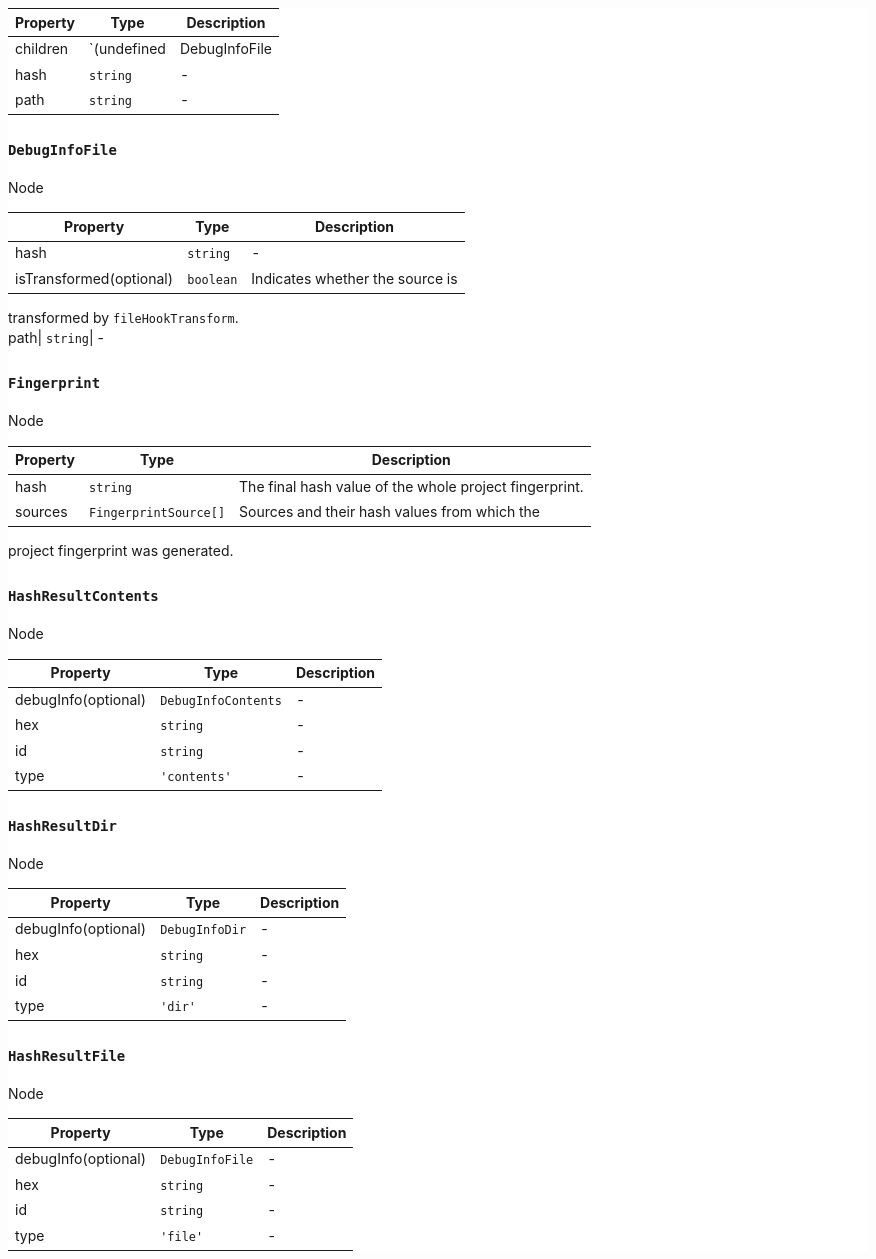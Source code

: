 Property| Type| Description  
---|---|---  
children| `(undefined | DebugInfoFile | DebugInfoDir)[]`| -  
hash| `string`| -  
path| `string`| -  
  
### `DebugInfoFile`

Node

Property| Type| Description  
---|---|---  
hash| `string`| -  
isTransformed(optional)| `boolean`| Indicates whether the source is
transformed by `fileHookTransform`.  
path| `string`| -  
  
### `Fingerprint`

Node

Property| Type| Description  
---|---|---  
hash| `string`| The final hash value of the whole project fingerprint.  
sources| `FingerprintSource[]`| Sources and their hash values from which the
project fingerprint was generated.  
  
### `HashResultContents`

Node

Property| Type| Description  
---|---|---  
debugInfo(optional)| `DebugInfoContents`| -  
hex| `string`| -  
id| `string`| -  
type| `'contents'`| -  
  
### `HashResultDir`

Node

Property| Type| Description  
---|---|---  
debugInfo(optional)| `DebugInfoDir`| -  
hex| `string`| -  
id| `string`| -  
type| `'dir'`| -  
  
### `HashResultFile`

Node

Property| Type| Description  
---|---|---  
debugInfo(optional)| `DebugInfoFile`| -  
hex| `string`| -  
id| `string`| -  
type| `'file'`| -  
  
